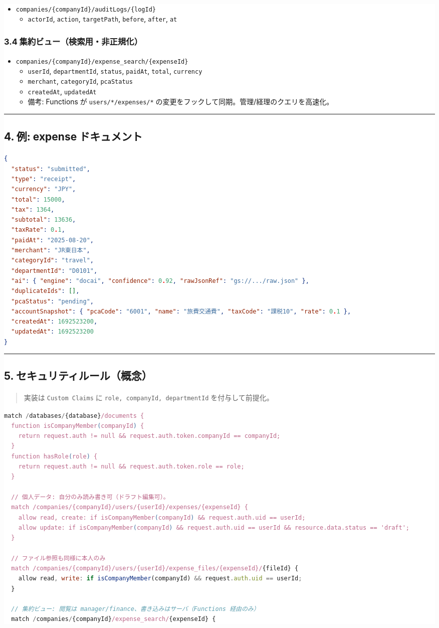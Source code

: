 - `companies/{companyId}/auditLogs/{logId}`
  - `actorId`, `action`, `targetPath`, `before`, `after`, `at`

### 3.4 集約ビュー（検索用・非正規化）
- `companies/{companyId}/expense_search/{expenseId}`
  - `userId`, `departmentId`, `status`, `paidAt`, `total`, `currency`
  - `merchant`, `categoryId`, `pcaStatus`
  - `createdAt`, `updatedAt`
  - 備考: Functions が `users/*/expenses/*` の変更をフックして同期。管理/経理のクエリを高速化。

---

## 4. 例: expense ドキュメント
```json
{
  "status": "submitted",
  "type": "receipt",
  "currency": "JPY",
  "total": 15000,
  "tax": 1364,
  "subtotal": 13636,
  "taxRate": 0.1,
  "paidAt": "2025-08-20",
  "merchant": "JR東日本",
  "categoryId": "travel",
  "departmentId": "D0101",
  "ai": { "engine": "docai", "confidence": 0.92, "rawJsonRef": "gs://.../raw.json" },
  "duplicateIds": [],
  "pcaStatus": "pending",
  "accountSnapshot": { "pcaCode": "6001", "name": "旅費交通費", "taxCode": "課税10", "rate": 0.1 },
  "createdAt": 1692523200,
  "updatedAt": 1692523200
}
```

---

## 5. セキュリティルール（概念）
> 実装は `Custom Claims` に `role, companyId, departmentId` を付与して前提化。

```js
match /databases/{database}/documents {
  function isCompanyMember(companyId) {
    return request.auth != null && request.auth.token.companyId == companyId;
  }
  function hasRole(role) {
    return request.auth != null && request.auth.token.role == role;
  }

  // 個人データ: 自分のみ読み書き可（ドラフト編集可）。
  match /companies/{companyId}/users/{userId}/expenses/{expenseId} {
    allow read, create: if isCompanyMember(companyId) && request.auth.uid == userId;
    allow update: if isCompanyMember(companyId) && request.auth.uid == userId && resource.data.status == 'draft';
  }

  // ファイル参照も同様に本人のみ
  match /companies/{companyId}/users/{userId}/expense_files/{expenseId}/{fileId} {
    allow read, write: if isCompanyMember(companyId) && request.auth.uid == userId;
  }

  // 集約ビュー: 閲覧は manager/finance、書き込みはサーバ（Functions 経由のみ）
  match /companies/{companyId}/expense_search/{expenseId} {
```